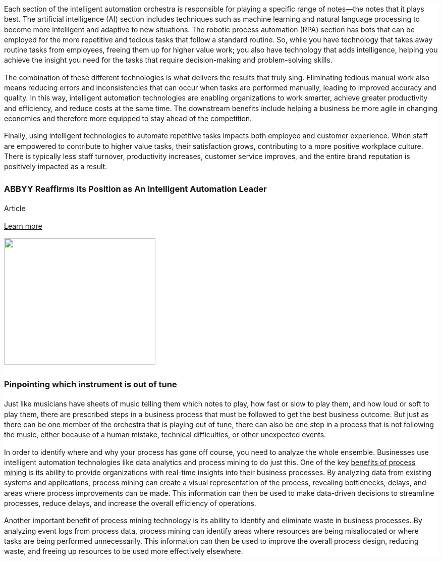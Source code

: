 Each section of the intelligent automation orchestra is responsible for playing a specific range of notes—the notes that it plays best. The artificial intelligence (AI) section includes techniques such as machine learning and natural language processing to become more intelligent and adaptive to new situations. The robotic process automation (RPA) section has bots that can be employed for the more repetitive and tedious tasks that follow a standard routine. So, while you have technology that takes away routine tasks from employees, freeing them up for higher value work; you also have technology that adds intelligence, helping you achieve the insight you need for the tasks that require decision-making and problem-solving skills.

The combination of these different technologies is what delivers the results that truly sing. Eliminating tedious manual work also means reducing errors and inconsistencies that can occur when tasks are performed manually, leading to improved accuracy and quality. In this way, intelligent automation technologies are enabling organizations to work smarter, achieve greater productivity and efficiency, and reduce costs at the same time. The downstream benefits include helping a business be more agile in changing economies and therefore more equipped to stay ahead of the competition.

Finally, using intelligent technologies to automate repetitive tasks impacts both employee and customer experience. When staff are empowered to contribute to higher value tasks, their satisfaction grows, contributing to a more positive workplace culture. There is typically less staff turnover, productivity increases, customer service improves, and the entire brand reputation is positively impacted as a result.


<iframe id="iframe_672" src="//a.impactradius-go.com/gen-ad-code/5597632/1959812/17834/" width="720" height="300" scrolling="no" frameborder="0" marginheight="0" marginwidth="0"></iframe>

### ABBYY Reaffirms Its Position as An Intelligent Automation Leader

Article

[Learn more](https://tools.techidaily.com/abbyy/products/) 


<a href="https://printrendy.pxf.io/c/5597632/1453719/17020" target="_top" id="1453719"><img src="//a.impactradius-go.com/display-ad/17020-1453719" border="0" alt="" width="300" height="250"/></a><img height="0" width="0" src="https://imp.pxf.io/i/5597632/1453719/17020" style="position:absolute;visibility:hidden;" border="0" />

### Pinpointing which instrument is out of tune

Just like musicians have sheets of music telling them which notes to play, how fast or slow to play them, and how loud or soft to play them, there are prescribed steps in a business process that must be followed to get the best business outcome. But just as there can be one member of the orchestra that is playing out of tune, there can also be one step in a process that is not following the music, either because of a human mistake, technical difficulties, or other unexpected events.

In order to identify where and why your process has gone off course, you need to analyze the whole ensemble. Businesses use intelligent automation technologies like data analytics and process mining to do just this. One of the key [benefits of process mining](https://tools.techidaily.com/abbyy/products/) is its ability to provide organizations with real-time insights into their business processes. By analyzing data from existing systems and applications, process mining can create a visual representation of the process, revealing bottlenecks, delays, and areas where process improvements can be made. This information can then be used to make data-driven decisions to streamline processes, reduce delays, and increase the overall efficiency of operations.

Another important benefit of process mining technology is its ability to identify and eliminate waste in business processes. By analyzing event logs from process data, process mining can identify areas where resources are being misallocated or where tasks are being performed unnecessarily. This information can then be used to improve the overall process design, reducing waste, and freeing up resources to be used more effectively elsewhere.
